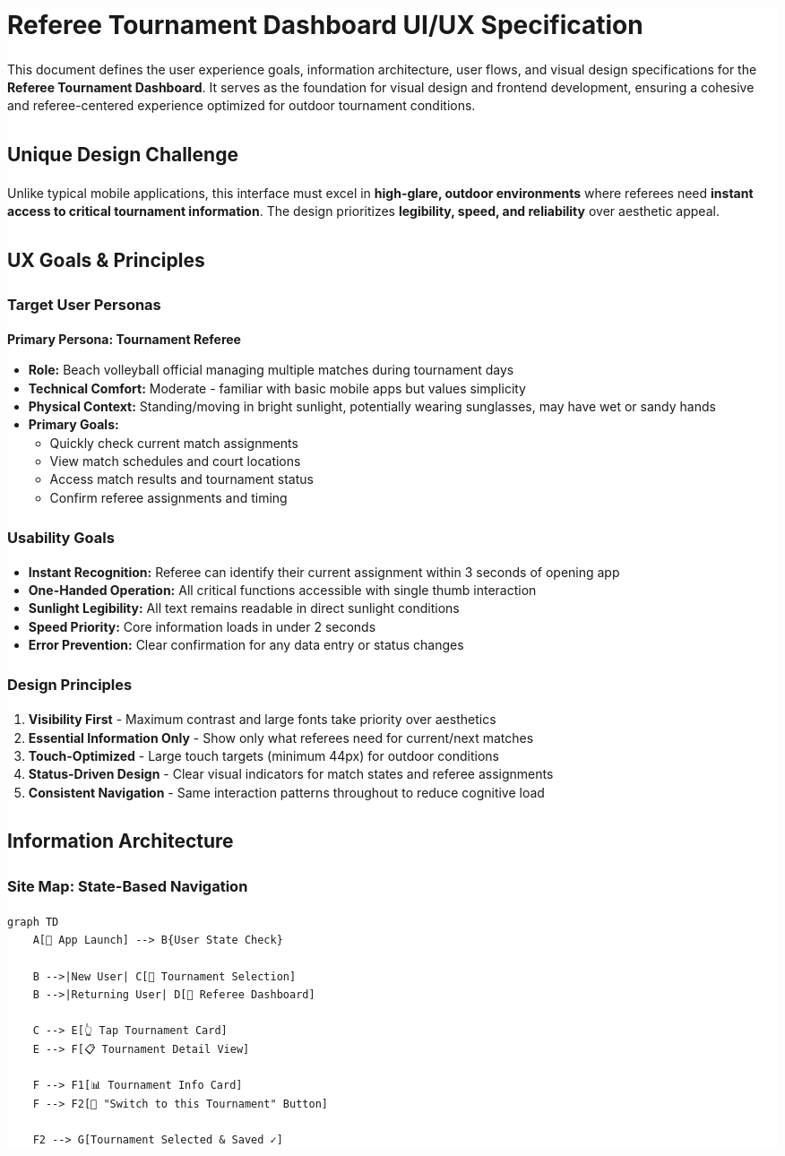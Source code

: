 # Referee Tournament Dashboard UI/UX Specification

This document defines the user experience goals, information architecture, user flows, and visual design specifications for the **Referee Tournament Dashboard**. It serves as the foundation for visual design and frontend development, ensuring a cohesive and referee-centered experience optimized for outdoor tournament conditions.

## Unique Design Challenge

Unlike typical mobile applications, this interface must excel in **high-glare, outdoor environments** where referees need **instant access to critical tournament information**. The design prioritizes **legibility, speed, and reliability** over aesthetic appeal.

## UX Goals & Principles

### Target User Personas

**Primary Persona: Tournament Referee**
- **Role:** Beach volleyball official managing multiple matches during tournament days
- **Technical Comfort:** Moderate - familiar with basic mobile apps but values simplicity
- **Physical Context:** Standing/moving in bright sunlight, potentially wearing sunglasses, may have wet or sandy hands
- **Primary Goals:** 
  - Quickly check current match assignments
  - View match schedules and court locations
  - Access match results and tournament status
  - Confirm referee assignments and timing

### Usability Goals
- **Instant Recognition:** Referee can identify their current assignment within 3 seconds of opening app
- **One-Handed Operation:** All critical functions accessible with single thumb interaction
- **Sunlight Legibility:** All text remains readable in direct sunlight conditions
- **Speed Priority:** Core information loads in under 2 seconds
- **Error Prevention:** Clear confirmation for any data entry or status changes

### Design Principles
1. **Visibility First** - Maximum contrast and large fonts take priority over aesthetics
2. **Essential Information Only** - Show only what referees need for current/next matches
3. **Touch-Optimized** - Large touch targets (minimum 44px) for outdoor conditions
4. **Status-Driven Design** - Clear visual indicators for match states and referee assignments
5. **Consistent Navigation** - Same interaction patterns throughout to reduce cognitive load

## Information Architecture

### Site Map: State-Based Navigation

```mermaid
graph TD
    A[🏐 App Launch] --> B{User State Check}
    
    B -->|New User| C[🎯 Tournament Selection]
    B -->|Returning User| D[📍 Referee Dashboard]
    
    C --> E[👆 Tap Tournament Card]
    E --> F[📋 Tournament Detail View]
    
    F --> F1[📊 Tournament Info Card]
    F --> F2[🔄 "Switch to this Tournament" Button]
    
    F2 --> G[Tournament Selected & Saved ✓]
```